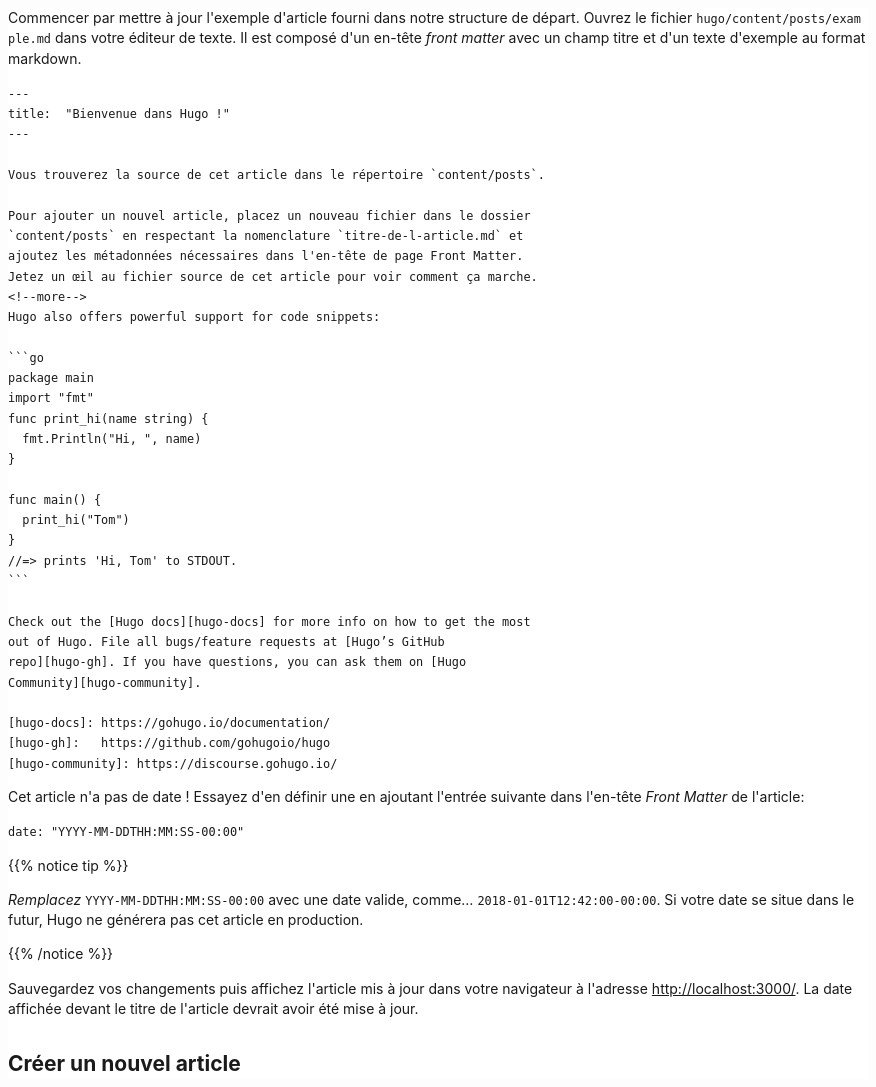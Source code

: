 Commencer par mettre à jour l'exemple d'article fourni dans notre structure de départ. Ouvrez le fichier `hugo/content/posts/example.md` dans votre éditeur de texte. Il est composé d'un en-tête *front matter* avec un champ titre et d'un texte d'exemple au format markdown.

    ---
    title:  "Bienvenue dans Hugo !"
    ---

    Vous trouverez la source de cet article dans le répertoire `content/posts`.

    Pour ajouter un nouvel article, placez un nouveau fichier dans le dossier
    `content/posts` en respectant la nomenclature `titre-de-l-article.md` et
    ajoutez les métadonnées nécessaires dans l'en-tête de page Front Matter.
    Jetez un œil au fichier source de cet article pour voir comment ça marche.
    <!--more-->
    Hugo also offers powerful support for code snippets:

    ```go
    package main
    import "fmt"
    func print_hi(name string) {
      fmt.Println("Hi, ", name)
    }

    func main() {
      print_hi("Tom")
    }
    //=> prints 'Hi, Tom' to STDOUT.
    ```

    Check out the [Hugo docs][hugo-docs] for more info on how to get the most
    out of Hugo. File all bugs/feature requests at [Hugo’s GitHub
    repo][hugo-gh]. If you have questions, you can ask them on [Hugo
    Community][hugo-community].

    [hugo-docs]: https://gohugo.io/documentation/
    [hugo-gh]:   https://github.com/gohugoio/hugo
    [hugo-community]: https://discourse.gohugo.io/

Cet article n'a pas de date ! Essayez d'en définir une en ajoutant l'entrée suivante dans l'en-tête _Front Matter_ de l'article:

    date: "YYYY-MM-DDTHH:MM:SS-00:00"

{{% notice tip %}}

_Remplacez_ `YYYY-MM-DDTHH:MM:SS-00:00` avec une date valide, comme… `2018-01-01T12:42:00-00:00`. Si votre date se situe dans le futur, Hugo ne générera pas cet article en production.

{{% /notice %}}

Sauvegardez vos changements puis affichez l'article mis à jour dans votre navigateur à l'adresse [http://localhost:3000/](http://localhost:3000/). La date affichée devant le titre de l'article devrait avoir été mise à jour.

## Créer un nouvel article
